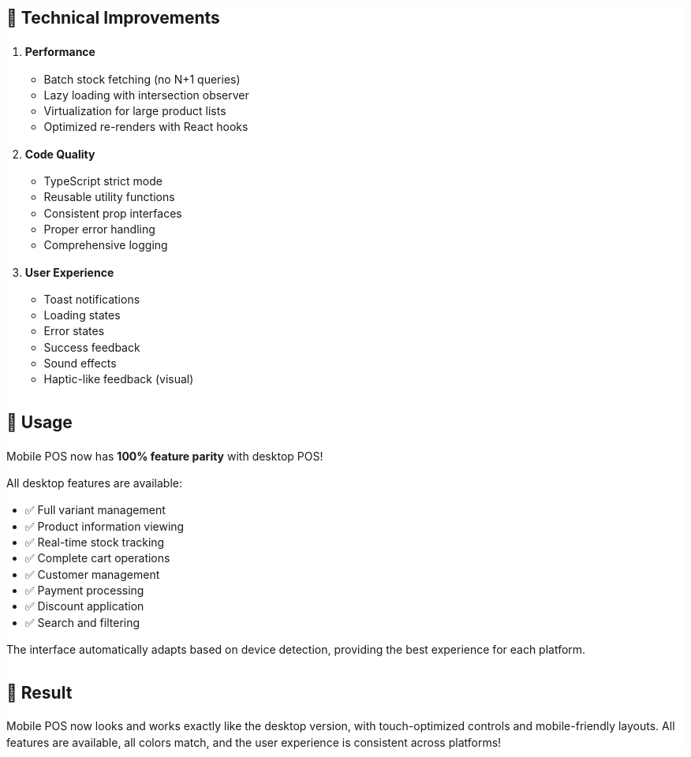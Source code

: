 ## 🔧 Technical Improvements

1. **Performance**
   - Batch stock fetching (no N+1 queries)
   - Lazy loading with intersection observer
   - Virtualization for large product lists
   - Optimized re-renders with React hooks

2. **Code Quality**
   - TypeScript strict mode
   - Reusable utility functions
   - Consistent prop interfaces
   - Proper error handling
   - Comprehensive logging

3. **User Experience**
   - Toast notifications
   - Loading states
   - Error states
   - Success feedback
   - Sound effects
   - Haptic-like feedback (visual)

## 📝 Usage

Mobile POS now has **100% feature parity** with desktop POS!

All desktop features are available:
- ✅ Full variant management
- ✅ Product information viewing
- ✅ Real-time stock tracking
- ✅ Complete cart operations
- ✅ Customer management
- ✅ Payment processing
- ✅ Discount application
- ✅ Search and filtering

The interface automatically adapts based on device detection, providing the best experience for each platform.

## 🎉 Result

Mobile POS now looks and works exactly like the desktop version, with touch-optimized controls and mobile-friendly layouts. All features are available, all colors match, and the user experience is consistent across platforms!

